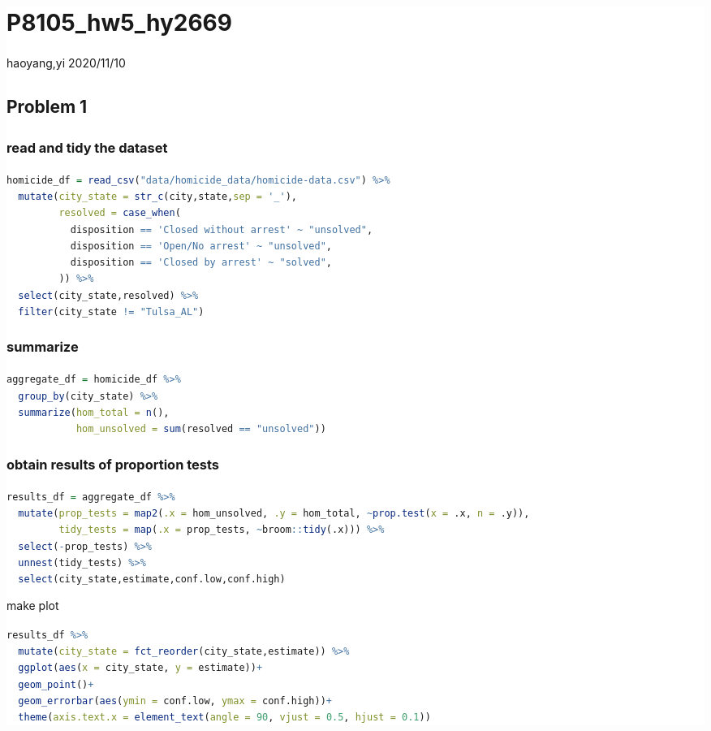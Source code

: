 P8105\_hw5\_hy2669
================
haoyang,yi
2020/11/10

## Problem 1

### read and tidy the dataset

``` r
homicide_df = read_csv("data/homicide_data/homicide-data.csv") %>%
  mutate(city_state = str_c(city,state,sep = '_'),
         resolved = case_when(
           disposition == 'Closed without arrest' ~ "unsolved",
           disposition == 'Open/No arrest' ~ "unsolved",
           disposition == 'Closed by arrest' ~ "solved",
         )) %>%
  select(city_state,resolved) %>%
  filter(city_state != "Tulsa_AL") 
```

### summarize

``` r
aggregate_df = homicide_df %>%
  group_by(city_state) %>%
  summarize(hom_total = n(),
            hom_unsolved = sum(resolved == "unsolved"))
```

### obtain results of proportion tests

``` r
results_df = aggregate_df %>%
  mutate(prop_tests = map2(.x = hom_unsolved, .y = hom_total, ~prop.test(x = .x, n = .y)),
         tidy_tests = map(.x = prop_tests, ~broom::tidy(.x))) %>%
  select(-prop_tests) %>%
  unnest(tidy_tests) %>%
  select(city_state,estimate,conf.low,conf.high)
```

make plot

``` r
results_df %>%
  mutate(city_state = fct_reorder(city_state,estimate)) %>%
  ggplot(aes(x = city_state, y = estimate))+
  geom_point()+
  geom_errorbar(aes(ymin = conf.low, ymax = conf.high))+
  theme(axis.text.x = element_text(angle = 90, vjust = 0.5, hjust = 0.1))
```
